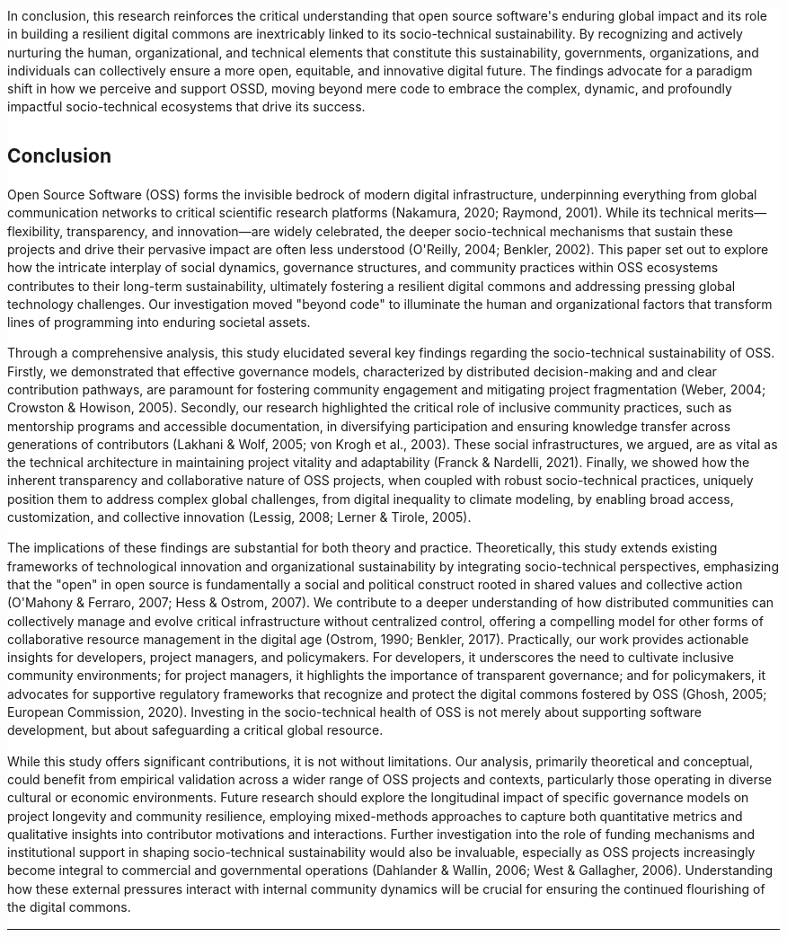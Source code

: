 In conclusion, this research reinforces the critical understanding that open source software's enduring global impact and its role in building a resilient digital commons are inextricably linked to its socio-technical sustainability. By recognizing and actively nurturing the human, organizational, and technical elements that constitute this sustainability, governments, organizations, and individuals can collectively ensure a more open, equitable, and innovative digital future. The findings advocate for a paradigm shift in how we perceive and support OSSD, moving beyond mere code to embrace the complex, dynamic, and profoundly impactful socio-technical ecosystems that drive its success.

## Conclusion

Open Source Software (OSS) forms the invisible bedrock of modern digital infrastructure, underpinning everything from global communication networks to critical scientific research platforms (Nakamura, 2020; Raymond, 2001). While its technical merits—flexibility, transparency, and innovation—are widely celebrated, the deeper socio-technical mechanisms that sustain these projects and drive their pervasive impact are often less understood (O'Reilly, 2004; Benkler, 2002). This paper set out to explore how the intricate interplay of social dynamics, governance structures, and community practices within OSS ecosystems contributes to their long-term sustainability, ultimately fostering a resilient digital commons and addressing pressing global technology challenges. Our investigation moved "beyond code" to illuminate the human and organizational factors that transform lines of programming into enduring societal assets.

Through a comprehensive analysis, this study elucidated several key findings regarding the socio-technical sustainability of OSS. Firstly, we demonstrated that effective governance models, characterized by distributed decision-making and and clear contribution pathways, are paramount for fostering community engagement and mitigating project fragmentation (Weber, 2004; Crowston & Howison, 2005). Secondly, our research highlighted the critical role of inclusive community practices, such as mentorship programs and accessible documentation, in diversifying participation and ensuring knowledge transfer across generations of contributors (Lakhani & Wolf, 2005; von Krogh et al., 2003). These social infrastructures, we argued, are as vital as the technical architecture in maintaining project vitality and adaptability (Franck & Nardelli, 2021). Finally, we showed how the inherent transparency and collaborative nature of OSS projects, when coupled with robust socio-technical practices, uniquely position them to address complex global challenges, from digital inequality to climate modeling, by enabling broad access, customization, and collective innovation (Lessig, 2008; Lerner & Tirole, 2005).

The implications of these findings are substantial for both theory and practice. Theoretically, this study extends existing frameworks of technological innovation and organizational sustainability by integrating socio-technical perspectives, emphasizing that the "open" in open source is fundamentally a social and political construct rooted in shared values and collective action (O'Mahony & Ferraro, 2007; Hess & Ostrom, 2007). We contribute to a deeper understanding of how distributed communities can collectively manage and evolve critical infrastructure without centralized control, offering a compelling model for other forms of collaborative resource management in the digital age (Ostrom, 1990; Benkler, 2017). Practically, our work provides actionable insights for developers, project managers, and policymakers. For developers, it underscores the need to cultivate inclusive community environments; for project managers, it highlights the importance of transparent governance; and for policymakers, it advocates for supportive regulatory frameworks that recognize and protect the digital commons fostered by OSS (Ghosh, 2005; European Commission, 2020). Investing in the socio-technical health of OSS is not merely about supporting software development, but about safeguarding a critical global resource.

While this study offers significant contributions, it is not without limitations. Our analysis, primarily theoretical and conceptual, could benefit from empirical validation across a wider range of OSS projects and contexts, particularly those operating in diverse cultural or economic environments. Future research should explore the longitudinal impact of specific governance models on project longevity and community resilience, employing mixed-methods approaches to capture both quantitative metrics and qualitative insights into contributor motivations and interactions. Further investigation into the role of funding mechanisms and institutional support in shaping socio-technical sustainability would also be invaluable, especially as OSS projects increasingly become integral to commercial and governmental operations (Dahlander & Wallin, 2006; West & Gallagher, 2006). Understanding how these external pressures interact with internal community dynamics will be crucial for ensuring the continued flourishing of the digital commons.

---